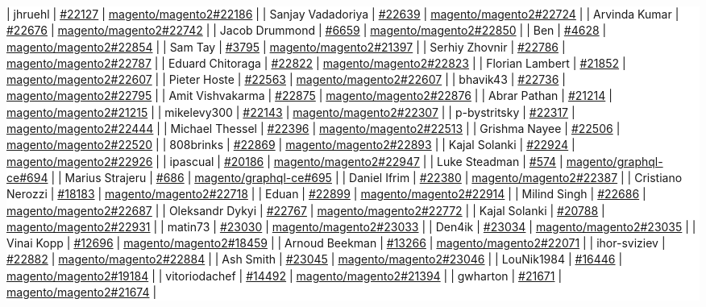 | jhruehl | [#22127](https://github.com/magento/magento2/issues/22127) | [magento/magento2#22186](https://github.com/magento/magento2/pull/22186) |
| Sanjay Vadadoriya | [#22639](https://github.com/magento/magento2/issues/22639) | [magento/magento2#22724](https://github.com/magento/magento2/pull/22724) |
| Arvinda Kumar | [#22676](https://github.com/magento/magento2/issues/22676) | [magento/magento2#22742](https://github.com/magento/magento2/pull/22742) |
| Jacob Drummond | [#6659](https://github.com/magento/magento2/issues/6659) | [magento/magento2#22850](https://github.com/magento/magento2/pull/22850) |
| Ben | [#4628](https://github.com/magento/magento2/issues/4628) | [magento/magento2#22854](https://github.com/magento/magento2/pull/22854) |
| Sam Tay | [#3795](https://github.com/magento/magento2/issues/3795) | [magento/magento2#21397](https://github.com/magento/magento2/pull/21397) |
| Serhiy Zhovnir | [#22786](https://github.com/magento/magento2/issues/22786) | [magento/magento2#22787](https://github.com/magento/magento2/pull/22787) |
| Eduard Chitoraga | [#22822](https://github.com/magento/magento2/issues/22822) | [magento/magento2#22823](https://github.com/magento/magento2/pull/22823) |
| Florian Lambert | [#21852](https://github.com/magento/magento2/issues/21852) | [magento/magento2#22607](https://github.com/magento/magento2/pull/22607) |
| Pieter Hoste | [#22563](https://github.com/magento/magento2/issues/22563) | [magento/magento2#22607](https://github.com/magento/magento2/pull/22607) |
| bhavik43 | [#22736](https://github.com/magento/magento2/issues/22736) | [magento/magento2#22795](https://github.com/magento/magento2/pull/22795) |
| Amit Vishvakarma | [#22875](https://github.com/magento/magento2/issues/22875) | [magento/magento2#22876](https://github.com/magento/magento2/pull/22876) |
| Abrar Pathan | [#21214](https://github.com/magento/magento2/issues/21214) | [magento/magento2#21215](https://github.com/magento/magento2/pull/21215) |
| mikelevy300 | [#22143](https://github.com/magento/magento2/issues/22143) | [magento/magento2#22307](https://github.com/magento/magento2/pull/22307) |
| p-bystritsky | [#22317](https://github.com/magento/magento2/issues/22317) | [magento/magento2#22444](https://github.com/magento/magento2/pull/22444) |
| Michael Thessel | [#22396](https://github.com/magento/magento2/issues/22396) | [magento/magento2#22513](https://github.com/magento/magento2/pull/22513) |
| Grishma Nayee | [#22506](https://github.com/magento/magento2/issues/22506) | [magento/magento2#22520](https://github.com/magento/magento2/pull/22520) |
| 808brinks | [#22869](https://github.com/magento/magento2/issues/22869) | [magento/magento2#22893](https://github.com/magento/magento2/pull/22893) |
| Kajal Solanki | [#22924](https://github.com/magento/magento2/issues/22924) | [magento/magento2#22926](https://github.com/magento/magento2/pull/22926) |
| ipascual | [#20186](https://github.com/magento/magento2/issues/20186) | [magento/magento2#22947](https://github.com/magento/magento2/pull/22947) |
| Luke Steadman | [#574](https://github.com/magento/magento2/issues/574) | [magento/graphql-ce#694](https://github.com/magento/graphql-ce/pull/694) |
| Marius Strajeru | [#686](https://github.com/magento/magento2/issues/686) | [magento/graphql-ce#695](https://github.com/magento/graphql-ce/pull/695) |
| Daniel Ifrim | [#22380](https://github.com/magento/magento2/issues/22380) | [magento/magento2#22387](https://github.com/magento/magento2/pull/22387) |
| Cristiano Nerozzi | [#18183](https://github.com/magento/magento2/issues/18183) | [magento/magento2#22718](https://github.com/magento/magento2/pull/22718) |
| Eduan | [#22899](https://github.com/magento/magento2/issues/22899) | [magento/magento2#22914](https://github.com/magento/magento2/pull/22914) |
| Milind Singh | [#22686](https://github.com/magento/magento2/issues/22686) | [magento/magento2#22687](https://github.com/magento/magento2/pull/22687) |
| Oleksandr Dykyi | [#22767](https://github.com/magento/magento2/issues/22767) | [magento/magento2#22772](https://github.com/magento/magento2/pull/22772) |
| Kajal Solanki | [#20788](https://github.com/magento/magento2/issues/20788) | [magento/magento2#22931](https://github.com/magento/magento2/pull/22931) |
| matin73 | [#23030](https://github.com/magento/magento2/issues/23030) | [magento/magento2#23033](https://github.com/magento/magento2/pull/23033) |
| Den4ik | [#23034](https://github.com/magento/magento2/issues/23034) | [magento/magento2#23035](https://github.com/magento/magento2/pull/23035) |
| Vinai Kopp | [#12696](https://github.com/magento/magento2/issues/12696) | [magento/magento2#18459](https://github.com/magento/magento2/pull/18459) |
| Arnoud Beekman | [#13266](https://github.com/magento/magento2/issues/13266) | [magento/magento2#22071](https://github.com/magento/magento2/pull/22071) |
| ihor-sviziev | [#22882](https://github.com/magento/magento2/issues/22882) | [magento/magento2#22884](https://github.com/magento/magento2/pull/22884) |
| Ash Smith | [#23045](https://github.com/magento/magento2/issues/23045) | [magento/magento2#23046](https://github.com/magento/magento2/pull/23046) |
| LouNik1984 | [#16446](https://github.com/magento/magento2/issues/16446) | [magento/magento2#19184](https://github.com/magento/magento2/pull/19184) |
| vitoriodachef | [#14492](https://github.com/magento/magento2/issues/14492) | [magento/magento2#21394](https://github.com/magento/magento2/pull/21394) |
| gwharton | [#21671](https://github.com/magento/magento2/issues/21671) | [magento/magento2#21674](https://github.com/magento/magento2/pull/21674) |